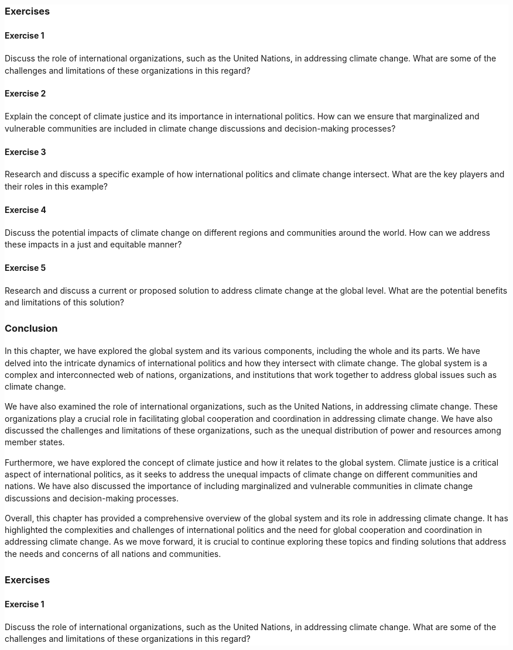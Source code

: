 ### Exercises

#### Exercise 1
Discuss the role of international organizations, such as the United Nations, in addressing climate change. What are some of the challenges and limitations of these organizations in this regard?

#### Exercise 2
Explain the concept of climate justice and its importance in international politics. How can we ensure that marginalized and vulnerable communities are included in climate change discussions and decision-making processes?

#### Exercise 3
Research and discuss a specific example of how international politics and climate change intersect. What are the key players and their roles in this example?

#### Exercise 4
Discuss the potential impacts of climate change on different regions and communities around the world. How can we address these impacts in a just and equitable manner?

#### Exercise 5
Research and discuss a current or proposed solution to address climate change at the global level. What are the potential benefits and limitations of this solution?


### Conclusion

In this chapter, we have explored the global system and its various components, including the whole and its parts. We have delved into the intricate dynamics of international politics and how they intersect with climate change. The global system is a complex and interconnected web of nations, organizations, and institutions that work together to address global issues such as climate change.

We have also examined the role of international organizations, such as the United Nations, in addressing climate change. These organizations play a crucial role in facilitating global cooperation and coordination in addressing climate change. We have also discussed the challenges and limitations of these organizations, such as the unequal distribution of power and resources among member states.

Furthermore, we have explored the concept of climate justice and how it relates to the global system. Climate justice is a critical aspect of international politics, as it seeks to address the unequal impacts of climate change on different communities and nations. We have also discussed the importance of including marginalized and vulnerable communities in climate change discussions and decision-making processes.

Overall, this chapter has provided a comprehensive overview of the global system and its role in addressing climate change. It has highlighted the complexities and challenges of international politics and the need for global cooperation and coordination in addressing climate change. As we move forward, it is crucial to continue exploring these topics and finding solutions that address the needs and concerns of all nations and communities.

### Exercises

#### Exercise 1
Discuss the role of international organizations, such as the United Nations, in addressing climate change. What are some of the challenges and limitations of these organizations in this regard?
